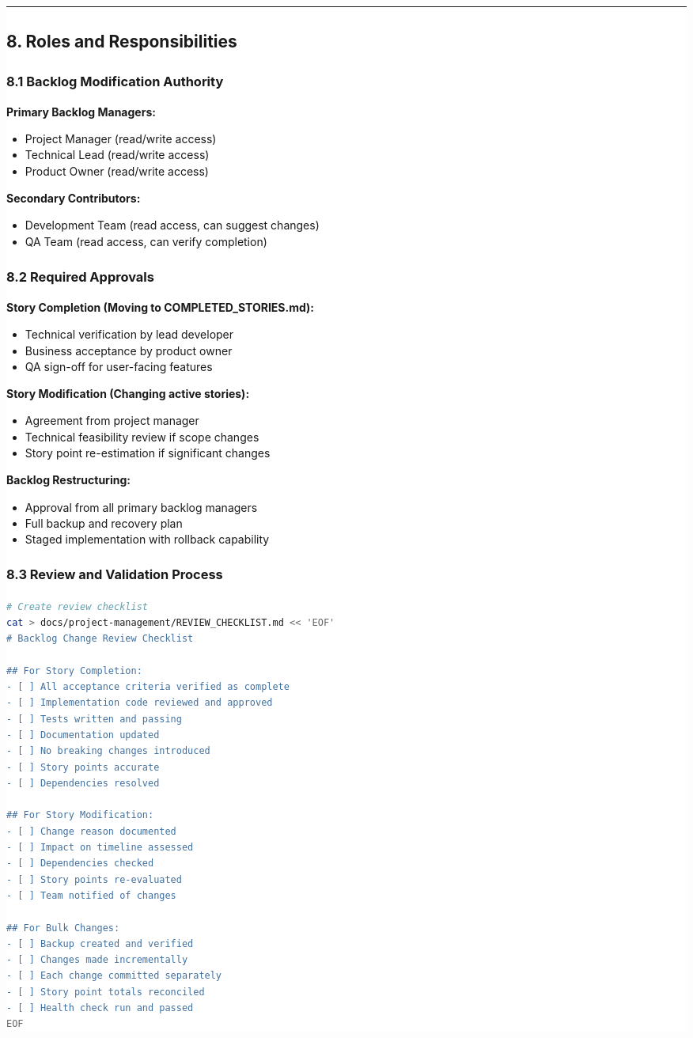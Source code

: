 ```bash
```

---

## 8. Roles and Responsibilities

### 8.1 Backlog Modification Authority

**Primary Backlog Managers:**
- Project Manager (read/write access)
- Technical Lead (read/write access)
- Product Owner (read/write access)

**Secondary Contributors:**
- Development Team (read access, can suggest changes)
- QA Team (read access, can verify completion)

### 8.2 Required Approvals

**Story Completion (Moving to COMPLETED_STORIES.md):**
- Technical verification by lead developer
- Business acceptance by product owner
- QA sign-off for user-facing features

**Story Modification (Changing active stories):**
- Agreement from project manager
- Technical feasibility review if scope changes
- Story point re-estimation if significant changes

**Backlog Restructuring:**
- Approval from all primary backlog managers
- Full backup and recovery plan
- Staged implementation with rollback capability

### 8.3 Review and Validation Process

```bash
# Create review checklist
cat > docs/project-management/REVIEW_CHECKLIST.md << 'EOF'
# Backlog Change Review Checklist

## For Story Completion:
- [ ] All acceptance criteria verified as complete
- [ ] Implementation code reviewed and approved
- [ ] Tests written and passing
- [ ] Documentation updated
- [ ] No breaking changes introduced
- [ ] Story points accurate
- [ ] Dependencies resolved

## For Story Modification:
- [ ] Change reason documented
- [ ] Impact on timeline assessed
- [ ] Dependencies checked
- [ ] Story points re-evaluated
- [ ] Team notified of changes

## For Bulk Changes:
- [ ] Backup created and verified
- [ ] Changes made incrementally
- [ ] Each change committed separately
- [ ] Story point totals reconciled
- [ ] Health check run and passed
EOF
```
